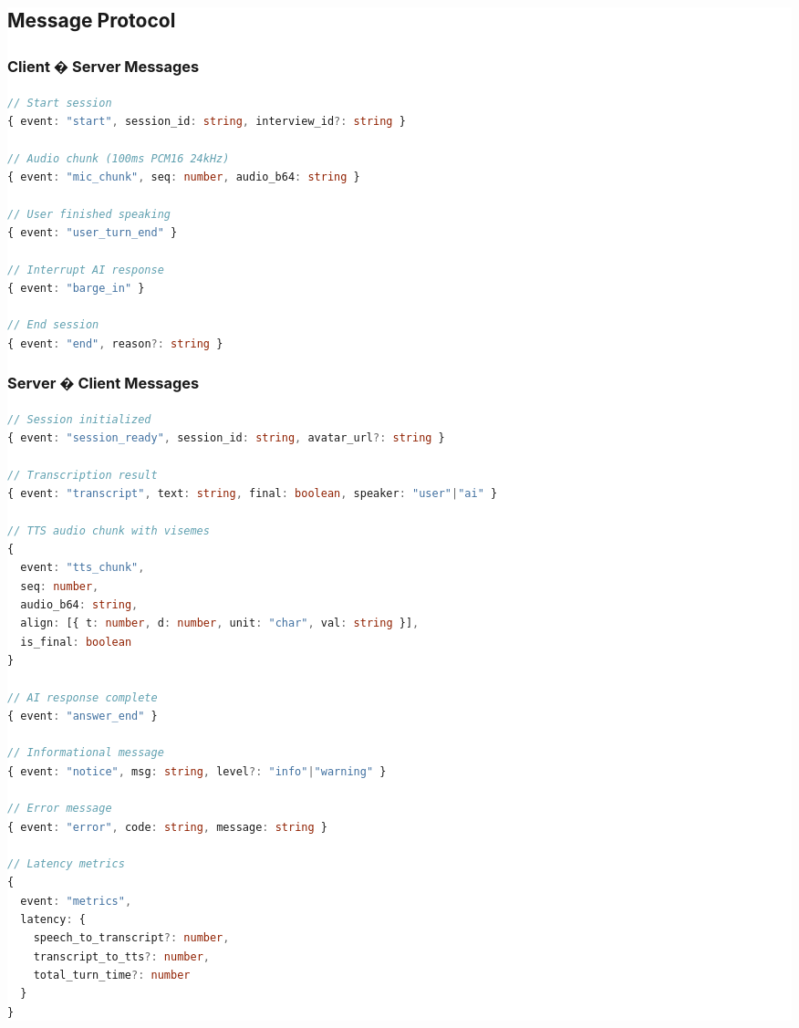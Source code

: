 ## Message Protocol

### Client � Server Messages

```typescript
// Start session
{ event: "start", session_id: string, interview_id?: string }

// Audio chunk (100ms PCM16 24kHz)
{ event: "mic_chunk", seq: number, audio_b64: string }

// User finished speaking
{ event: "user_turn_end" }

// Interrupt AI response
{ event: "barge_in" }

// End session
{ event: "end", reason?: string }
```

### Server � Client Messages

```typescript
// Session initialized
{ event: "session_ready", session_id: string, avatar_url?: string }

// Transcription result
{ event: "transcript", text: string, final: boolean, speaker: "user"|"ai" }

// TTS audio chunk with visemes
{
  event: "tts_chunk",
  seq: number,
  audio_b64: string,
  align: [{ t: number, d: number, unit: "char", val: string }],
  is_final: boolean
}

// AI response complete
{ event: "answer_end" }

// Informational message
{ event: "notice", msg: string, level?: "info"|"warning" }

// Error message
{ event: "error", code: string, message: string }

// Latency metrics
{
  event: "metrics",
  latency: {
    speech_to_transcript?: number,
    transcript_to_tts?: number,
    total_turn_time?: number
  }
}
```
